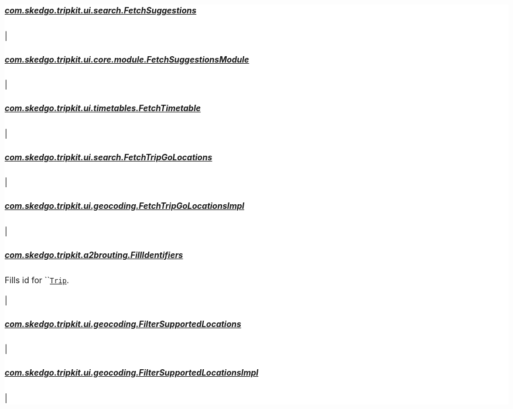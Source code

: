 ##### [com.skedgo.tripkit.ui.search.FetchSuggestions](../com.skedgo.tripkit.ui.search/-fetch-suggestions/index.md)


|

##### [com.skedgo.tripkit.ui.core.module.FetchSuggestionsModule](../com.skedgo.tripkit.ui.core.module/-fetch-suggestions-module/index.md)


|

##### [com.skedgo.tripkit.ui.timetables.FetchTimetable](../com.skedgo.tripkit.ui.timetables/-fetch-timetable/index.md)


|

##### [com.skedgo.tripkit.ui.search.FetchTripGoLocations](../com.skedgo.tripkit.ui.search/-fetch-trip-go-locations/index.md)


|

##### [com.skedgo.tripkit.ui.geocoding.FetchTripGoLocationsImpl](../com.skedgo.tripkit.ui.geocoding/-fetch-trip-go-locations-impl/index.md)


|

##### [com.skedgo.tripkit.a2brouting.FillIdentifiers](../com.skedgo.tripkit.a2brouting/-fill-identifiers/index.md)

Fills id for ``[`Trip`](../skedgo.tripkit.routing/-trip/index.md).


|

##### [com.skedgo.tripkit.ui.geocoding.FilterSupportedLocations](../com.skedgo.tripkit.ui.geocoding/-filter-supported-locations/index.md)


|

##### [com.skedgo.tripkit.ui.geocoding.FilterSupportedLocationsImpl](../com.skedgo.tripkit.ui.geocoding/-filter-supported-locations-impl/index.md)


|
